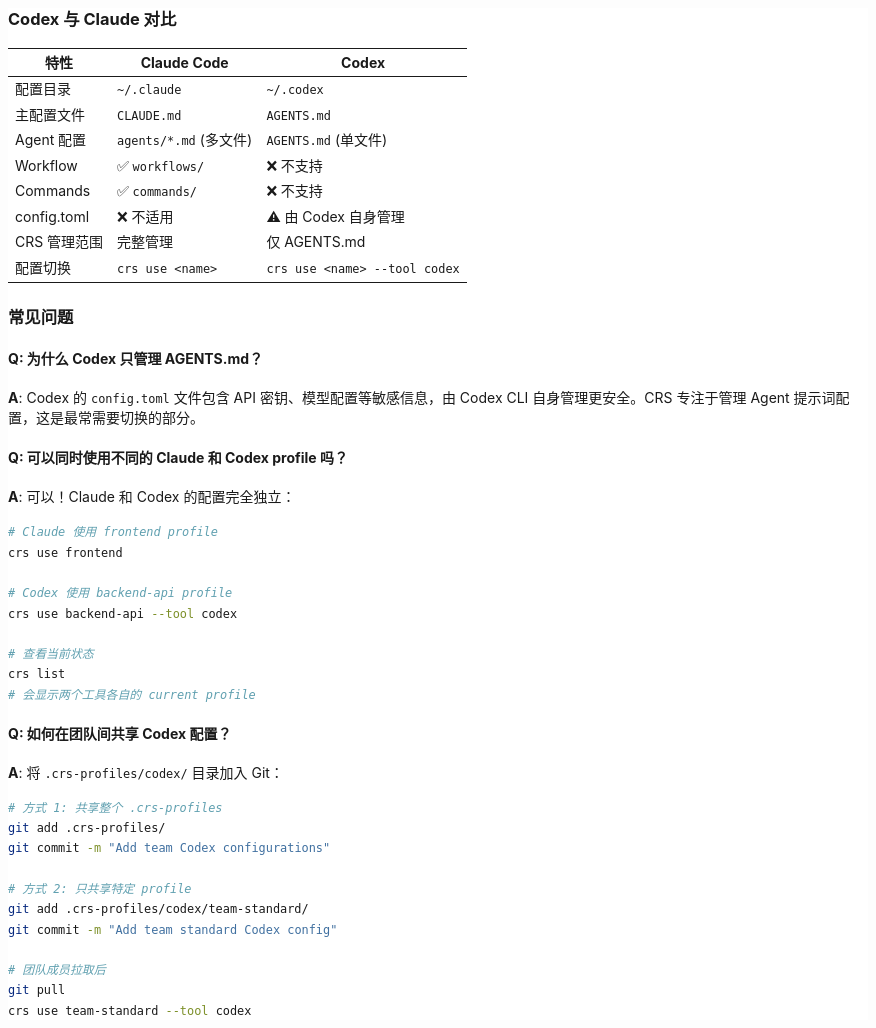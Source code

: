 ### Codex 与 Claude 对比

| 特性 | Claude Code | Codex |
|------|-------------|-------|
| 配置目录 | `~/.claude` | `~/.codex` |
| 主配置文件 | `CLAUDE.md` | `AGENTS.md` |
| Agent 配置 | `agents/*.md` (多文件) | `AGENTS.md` (单文件) |
| Workflow | ✅ `workflows/` | ❌ 不支持 |
| Commands | ✅ `commands/` | ❌ 不支持 |
| config.toml | ❌ 不适用 | ⚠️ 由 Codex 自身管理 |
| CRS 管理范围 | 完整管理 | 仅 AGENTS.md |
| 配置切换 | `crs use <name>` | `crs use <name> --tool codex` |

### 常见问题

#### Q: 为什么 Codex 只管理 AGENTS.md？

**A**: Codex 的 `config.toml` 文件包含 API 密钥、模型配置等敏感信息，由 Codex CLI 自身管理更安全。CRS 专注于管理 Agent 提示词配置，这是最常需要切换的部分。

#### Q: 可以同时使用不同的 Claude 和 Codex profile 吗？

**A**: 可以！Claude 和 Codex 的配置完全独立：

```bash
# Claude 使用 frontend profile
crs use frontend

# Codex 使用 backend-api profile  
crs use backend-api --tool codex

# 查看当前状态
crs list
# 会显示两个工具各自的 current profile
```

#### Q: 如何在团队间共享 Codex 配置？

**A**: 将 `.crs-profiles/codex/` 目录加入 Git：

```bash
# 方式 1: 共享整个 .crs-profiles
git add .crs-profiles/
git commit -m "Add team Codex configurations"

# 方式 2: 只共享特定 profile
git add .crs-profiles/codex/team-standard/
git commit -m "Add team standard Codex config"

# 团队成员拉取后
git pull
crs use team-standard --tool codex
```
